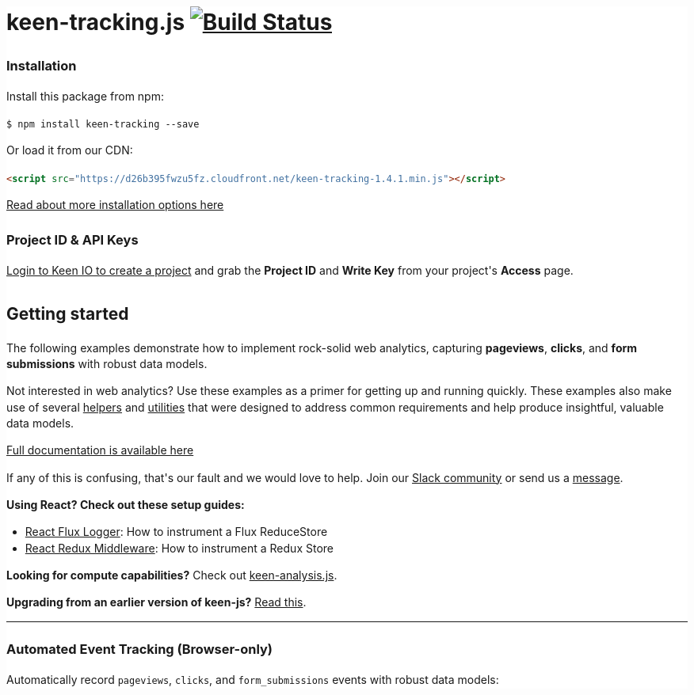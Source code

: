 # keen-tracking.js [![Build Status](https://travis-ci.org/keen/keen-tracking.js.svg?branch=master)](https://travis-ci.org/keen/keen-tracking.js)

### Installation

Install this package from npm:

```ssh
$ npm install keen-tracking --save
```

Or load it from our CDN:

```html
<script src="https://d26b395fwzu5fz.cloudfront.net/keen-tracking-1.4.1.min.js"></script>
```

[Read about more installation options here](./docs/installation.md)

### Project ID & API Keys

[Login to Keen IO to create a project](https://keen.io/login?s=gh_js) and grab the **Project ID** and **Write Key** from your project's **Access** page.

## Getting started

The following examples demonstrate how to implement rock-solid web analytics, capturing **pageviews**, **clicks**, and **form submissions** with robust data models.

Not interested in web analytics? Use these examples as a primer for getting up and running quickly. These examples also make use of several [helpers](./docs/#helpers) and [utilities](./docs/#utilities) that were designed to address common requirements and help produce insightful, valuable data models.

[Full documentation is available here](./docs/README.md)

If any of this is confusing, that's our fault and we would love to help. Join our  [Slack community](https://slack.keen.io) or send us a [message](https://keen.io/support/).

**Using React? Check out these setup guides:**

* [React Flux Logger](./docs/examples/react-flux): How to instrument a Flux ReduceStore
* [React Redux Middleware](./docs/examples/react-redux-middleware): How to instrument a Redux Store

**Looking for compute capabilities?** Check out [keen-analysis.js](https://github.com/keen/keen-analysis.js).

**Upgrading from an earlier version of keen-js?** [Read this](./docs/upgrade-guide.md).

---

### Automated Event Tracking (Browser-only)

Automatically record `pageviews`, `clicks`, and `form_submissions` events with robust data models:
